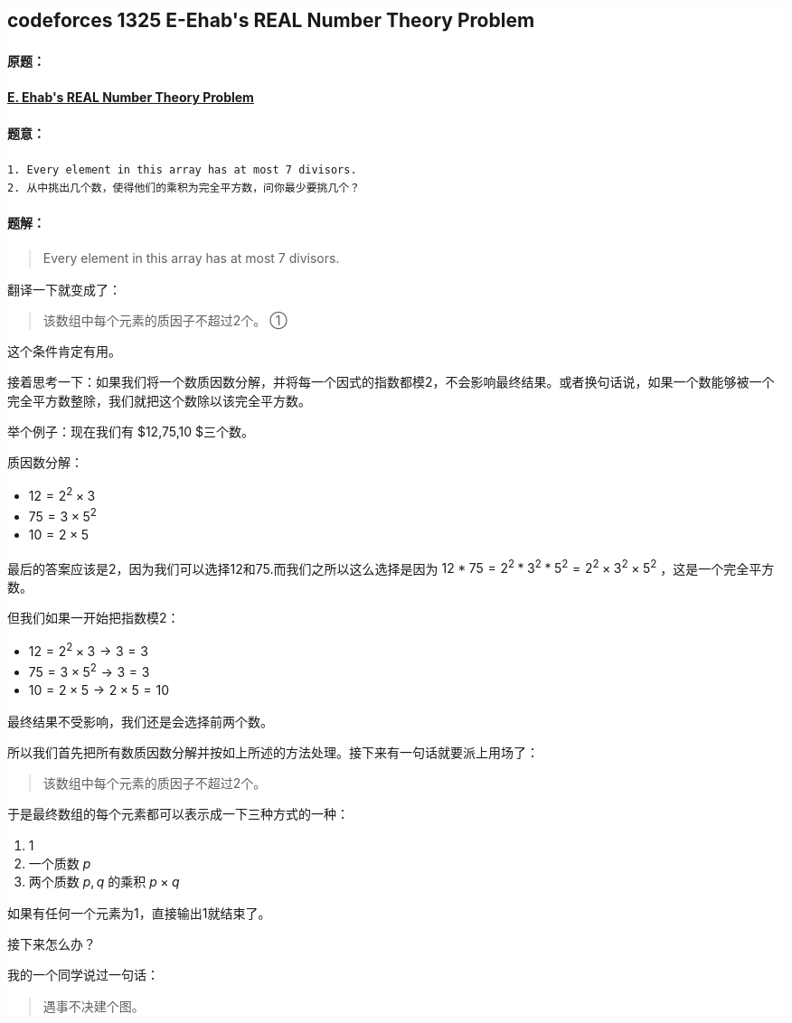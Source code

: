 ## codeforces 1325 E-Ehab's REAL Number Theory Problem 

####  原题：

#### 	[E. Ehab's REAL Number Theory Problem](https://www.luogu.com.cn/problem/CF1325E)

#### 题意：

	1. Every element in this array has at most 7 divisors.
 	2. 从中挑出几个数，使得他们的乘积为完全平方数，问你最少要挑几个？

#### 题解：

> Every element in this array has at most 7 divisors.

翻译一下就变成了：

> 该数组中每个元素的质因子不超过2个。                           ①

这个条件肯定有用。

接着思考一下：如果我们将一个数质因数分解，并将每一个因式的指数都模2，不会影响最终结果。或者换句话说，如果一个数能够被一个完全平方数整除，我们就把这个数除以该完全平方数。

举个例子：现在我们有 $12,75,10 $三个数。

质因数分解：

- $12=2^2×3$
- $75=3 ×5^2$
- $10=2×5$

最后的答案应该是$2$，因为我们可以选择$12$和$75$.而我们之所以这么选择是因为 $12 * 75 = 2^2 * 3^2 * 5^2=2^2×3^2×5^2$ ，这是一个完全平方数。

但我们如果一开始把指数模2：

- $12=2^2×3→3=3$
- $75=3 \times 5^2 \rightarrow 3=3$
- $10=2 \times 5 \rightarrow 2 \times 5=10$

最终结果不受影响，我们还是会选择前两个数。

所以我们首先把所有数质因数分解并按如上所述的方法处理。接下来有一句话就要派上用场了：

> 该数组中每个元素的质因子不超过2个。

于是最终数组的每个元素都可以表示成一下三种方式的一种：

1. $1$
2. 一个质数 $p$
3. 两个质数 $p,q$ 的乘积 $p \times q$

如果有任何一个元素为1，直接输出1就结束了。

接下来怎么办？

我的一个同学说过一句话：

> 遇事不决建个图。
